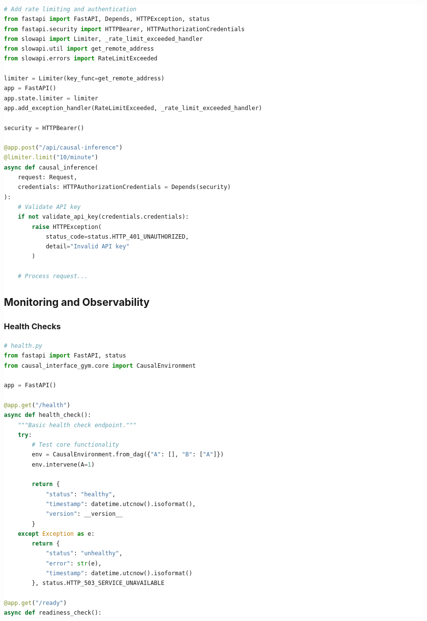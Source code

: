 ```python
# Add rate limiting and authentication
from fastapi import FastAPI, Depends, HTTPException, status
from fastapi.security import HTTPBearer, HTTPAuthorizationCredentials
from slowapi import Limiter, _rate_limit_exceeded_handler
from slowapi.util import get_remote_address
from slowapi.errors import RateLimitExceeded

limiter = Limiter(key_func=get_remote_address)
app = FastAPI()
app.state.limiter = limiter
app.add_exception_handler(RateLimitExceeded, _rate_limit_exceeded_handler)

security = HTTPBearer()

@app.post("/api/causal-inference")
@limiter.limit("10/minute")
async def causal_inference(
    request: Request,
    credentials: HTTPAuthorizationCredentials = Depends(security)
):
    # Validate API key
    if not validate_api_key(credentials.credentials):
        raise HTTPException(
            status_code=status.HTTP_401_UNAUTHORIZED,
            detail="Invalid API key"
        )
    
    # Process request...
```

## Monitoring and Observability

### Health Checks

```python
# health.py
from fastapi import FastAPI, status
from causal_interface_gym.core import CausalEnvironment

app = FastAPI()

@app.get("/health")
async def health_check():
    """Basic health check endpoint."""
    try:
        # Test core functionality
        env = CausalEnvironment.from_dag({"A": [], "B": ["A"]})
        env.intervene(A=1)
        
        return {
            "status": "healthy",
            "timestamp": datetime.utcnow().isoformat(),
            "version": __version__
        }
    except Exception as e:
        return {
            "status": "unhealthy",
            "error": str(e),
            "timestamp": datetime.utcnow().isoformat()
        }, status.HTTP_503_SERVICE_UNAVAILABLE

@app.get("/ready")
async def readiness_check():
```